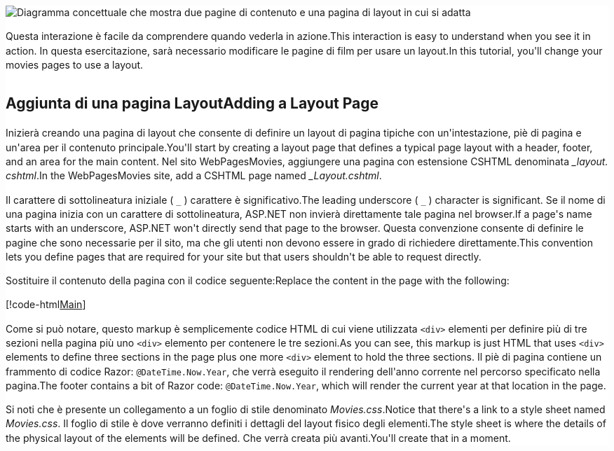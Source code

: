 ![Diagramma concettuale che mostra due pagine di contenuto e una pagina di layout in cui si adatta](layouts/_static/image2.png)

<span data-ttu-id="2e47b-130">Questa interazione è facile da comprendere quando vederla in azione.</span><span class="sxs-lookup"><span data-stu-id="2e47b-130">This interaction is easy to understand when you see it in action.</span></span> <span data-ttu-id="2e47b-131">In questa esercitazione, sarà necessario modificare le pagine di film per usare un layout.</span><span class="sxs-lookup"><span data-stu-id="2e47b-131">In this tutorial, you'll change your movies pages to use a layout.</span></span>

## <a name="adding-a-layout-page"></a><span data-ttu-id="2e47b-132">Aggiunta di una pagina Layout</span><span class="sxs-lookup"><span data-stu-id="2e47b-132">Adding a Layout Page</span></span>

<span data-ttu-id="2e47b-133">Inizierà creando una pagina di layout che consente di definire un layout di pagina tipiche con un'intestazione, piè di pagina e un'area per il contenuto principale.</span><span class="sxs-lookup"><span data-stu-id="2e47b-133">You'll start by creating a layout page that defines a typical page layout with a header, footer, and an area for the main content.</span></span> <span data-ttu-id="2e47b-134">Nel sito WebPagesMovies, aggiungere una pagina con estensione CSHTML denominata  *\_layout. cshtml*.</span><span class="sxs-lookup"><span data-stu-id="2e47b-134">In the WebPagesMovies site, add a CSHTML page named *\_Layout.cshtml*.</span></span>

<span data-ttu-id="2e47b-135">Il carattere di sottolineatura iniziale ( `_` ) carattere è significativo.</span><span class="sxs-lookup"><span data-stu-id="2e47b-135">The leading underscore ( `_` ) character is significant.</span></span> <span data-ttu-id="2e47b-136">Se il nome di una pagina inizia con un carattere di sottolineatura, ASP.NET non invierà direttamente tale pagina nel browser.</span><span class="sxs-lookup"><span data-stu-id="2e47b-136">If a page's name starts with an underscore, ASP.NET won't directly send that page to the browser.</span></span> <span data-ttu-id="2e47b-137">Questa convenzione consente di definire le pagine che sono necessarie per il sito, ma che gli utenti non devono essere in grado di richiedere direttamente.</span><span class="sxs-lookup"><span data-stu-id="2e47b-137">This convention lets you define pages that are required for your site but that users shouldn't be able to request directly.</span></span>

<span data-ttu-id="2e47b-138">Sostituire il contenuto della pagina con il codice seguente:</span><span class="sxs-lookup"><span data-stu-id="2e47b-138">Replace the content in the page with the following:</span></span>

[!code-html[Main](layouts/samples/sample1.html)]

<span data-ttu-id="2e47b-139">Come si può notare, questo markup è semplicemente codice HTML di cui viene utilizzata `<div>` elementi per definire più di tre sezioni nella pagina più uno `<div>` elemento per contenere le tre sezioni.</span><span class="sxs-lookup"><span data-stu-id="2e47b-139">As you can see, this markup is just HTML that uses `<div>` elements to define three sections in the page plus one more `<div>` element to hold the three sections.</span></span> <span data-ttu-id="2e47b-140">Il piè di pagina contiene un frammento di codice Razor: `@DateTime.Now.Year`, che verrà eseguito il rendering dell'anno corrente nel percorso specificato nella pagina.</span><span class="sxs-lookup"><span data-stu-id="2e47b-140">The footer contains a bit of Razor code: `@DateTime.Now.Year`, which will render the current year at that location in the page.</span></span>

<span data-ttu-id="2e47b-141">Si noti che è presente un collegamento a un foglio di stile denominato *Movies.css*.</span><span class="sxs-lookup"><span data-stu-id="2e47b-141">Notice that there's a link to a style sheet named *Movies.css*.</span></span> <span data-ttu-id="2e47b-142">Il foglio di stile è dove verranno definiti i dettagli del layout fisico degli elementi.</span><span class="sxs-lookup"><span data-stu-id="2e47b-142">The style sheet is where the details of the physical layout of the elements will be defined.</span></span> <span data-ttu-id="2e47b-143">Che verrà creata più avanti.</span><span class="sxs-lookup"><span data-stu-id="2e47b-143">You'll create that in a moment.</span></span>
